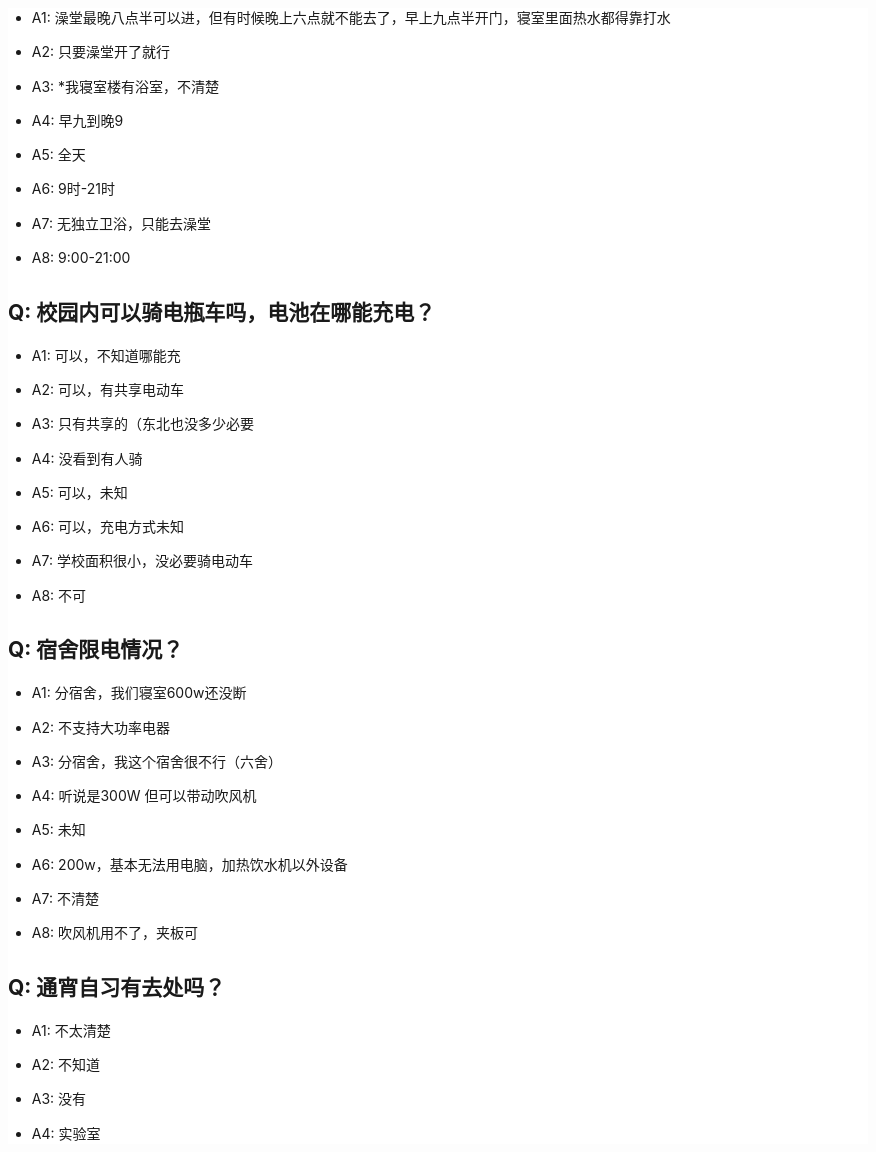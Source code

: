 - A1: 澡堂最晚八点半可以进，但有时候晚上六点就不能去了，早上九点半开门，寝室里面热水都得靠打水

- A2: 只要澡堂开了就行

- A3: \*我寝室楼有浴室，不清楚

- A4: 早九到晚9

- A5: 全天

- A6: 9时-21时

- A7: 无独立卫浴，只能去澡堂

- A8: 9:00-21:00

## Q: 校园内可以骑电瓶车吗，电池在哪能充电？

- A1: 可以，不知道哪能充

- A2: 可以，有共享电动车

- A3: 只有共享的（东北也没多少必要

- A4: 没看到有人骑

- A5: 可以，未知

- A6: 可以，充电方式未知

- A7: 学校面积很小，没必要骑电动车

- A8: 不可

## Q: 宿舍限电情况？

- A1: 分宿舍，我们寝室600w还没断

- A2: 不支持大功率电器

- A3: 分宿舍，我这个宿舍很不行（六舍）

- A4: 听说是300W 但可以带动吹风机

- A5: 未知

- A6: 200w，基本无法用电脑，加热饮水机以外设备

- A7: 不清楚

- A8: 吹风机用不了，夹板可

## Q: 通宵自习有去处吗？

- A1: 不太清楚

- A2: 不知道

- A3: 没有

- A4: 实验室
